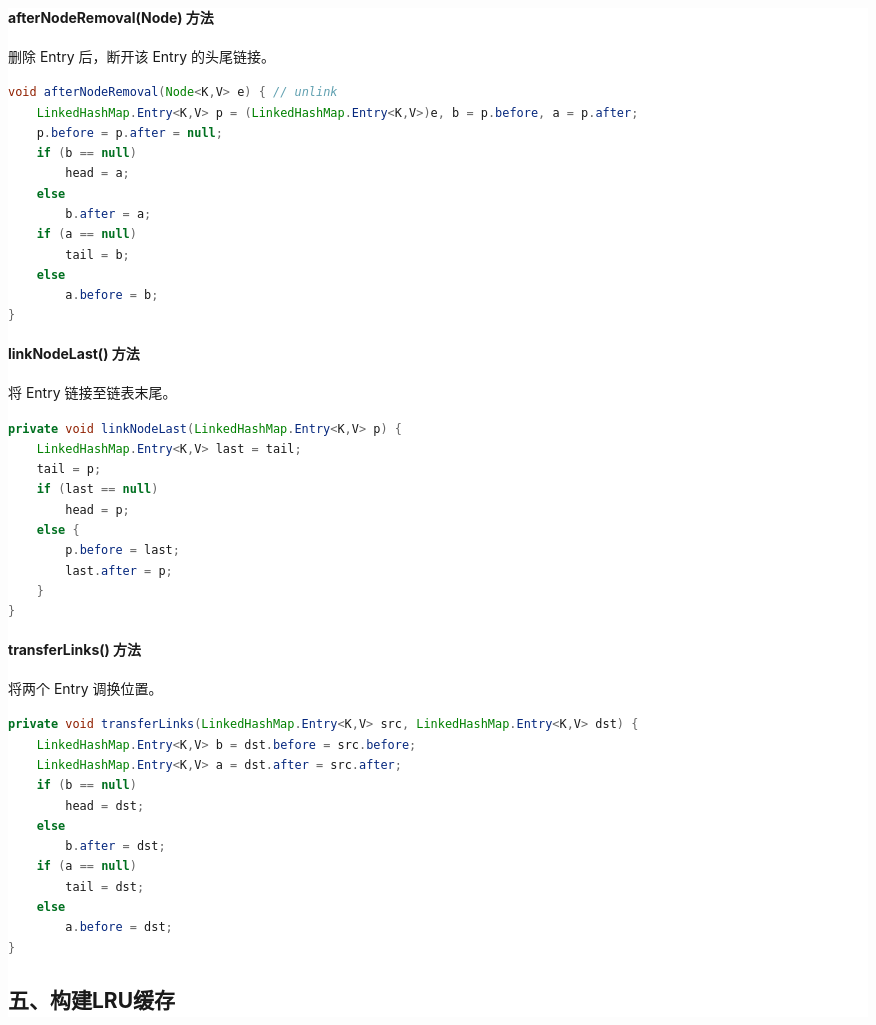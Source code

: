 #### afterNodeRemoval(Node) 方法

删除 Entry 后，断开该 Entry 的头尾链接。
```java
void afterNodeRemoval(Node<K,V> e) { // unlink
    LinkedHashMap.Entry<K,V> p = (LinkedHashMap.Entry<K,V>)e, b = p.before, a = p.after;
    p.before = p.after = null;
    if (b == null)
        head = a;
    else
        b.after = a;
    if (a == null)
        tail = b;
    else
        a.before = b;
}
```

#### linkNodeLast() 方法

将 Entry 链接至链表末尾。

```java
private void linkNodeLast(LinkedHashMap.Entry<K,V> p) {
    LinkedHashMap.Entry<K,V> last = tail;
    tail = p;
    if (last == null)
        head = p;
    else {
        p.before = last;
        last.after = p;
    }
}
```

#### transferLinks() 方法

将两个 Entry 调换位置。

```java
private void transferLinks(LinkedHashMap.Entry<K,V> src, LinkedHashMap.Entry<K,V> dst) {
    LinkedHashMap.Entry<K,V> b = dst.before = src.before;
    LinkedHashMap.Entry<K,V> a = dst.after = src.after;
    if (b == null)
        head = dst;
    else
        b.after = dst;
    if (a == null)
        tail = dst;
    else
        a.before = dst;
}
```

## <a name="LRU">五、构建LRU缓存</a>
